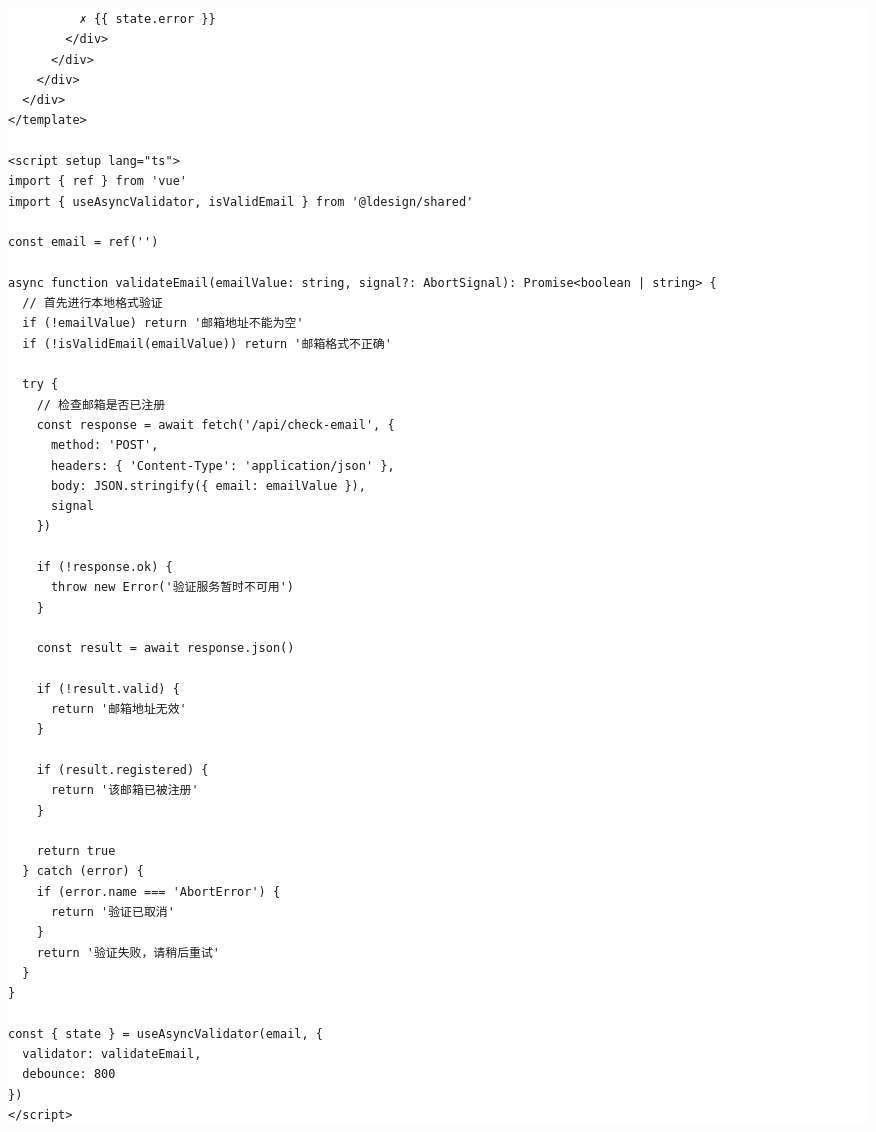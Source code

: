 ```vue
          ✗ {{ state.error }}
        </div>
      </div>
    </div>
  </div>
</template>

<script setup lang="ts">
import { ref } from 'vue'
import { useAsyncValidator, isValidEmail } from '@ldesign/shared'

const email = ref('')

async function validateEmail(emailValue: string, signal?: AbortSignal): Promise<boolean | string> {
  // 首先进行本地格式验证
  if (!emailValue) return '邮箱地址不能为空'
  if (!isValidEmail(emailValue)) return '邮箱格式不正确'
  
  try {
    // 检查邮箱是否已注册
    const response = await fetch('/api/check-email', {
      method: 'POST',
      headers: { 'Content-Type': 'application/json' },
      body: JSON.stringify({ email: emailValue }),
      signal
    })
    
    if (!response.ok) {
      throw new Error('验证服务暂时不可用')
    }
    
    const result = await response.json()
    
    if (!result.valid) {
      return '邮箱地址无效'
    }
    
    if (result.registered) {
      return '该邮箱已被注册'
    }
    
    return true
  } catch (error) {
    if (error.name === 'AbortError') {
      return '验证已取消'
    }
    return '验证失败，请稍后重试'
  }
}

const { state } = useAsyncValidator(email, {
  validator: validateEmail,
  debounce: 800
})
</script>
```
